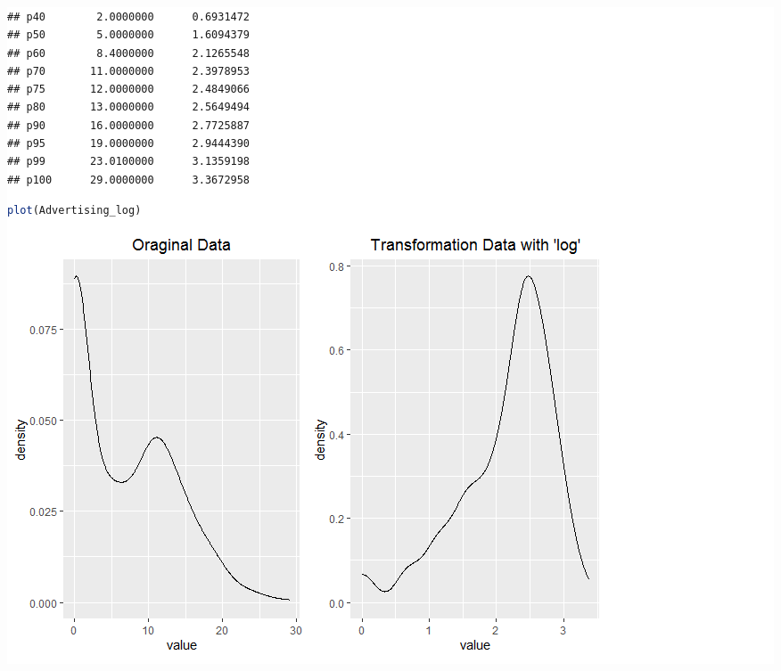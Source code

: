     ## p40        2.0000000      0.6931472
    ## p50        5.0000000      1.6094379
    ## p60        8.4000000      2.1265548
    ## p70       11.0000000      2.3978953
    ## p75       12.0000000      2.4849066
    ## p80       13.0000000      2.5649494
    ## p90       16.0000000      2.7725887
    ## p95       19.0000000      2.9444390
    ## p99       23.0100000      3.1359198
    ## p100      29.0000000      3.3672958

``` r
plot(Advertising_log)
```

![](dlookr-data-diagnosis_files/figure-markdown_github/unnamed-chunk-55-1.png)

